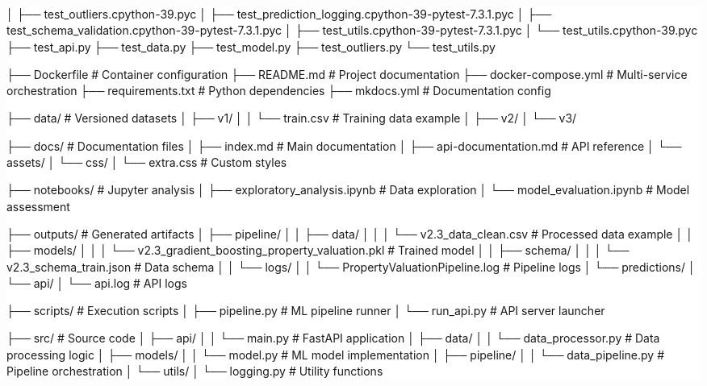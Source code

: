 │ ├── test_outliers.cpython-39.pyc
│ ├── test_prediction_logging.cpython-39-pytest-7.3.1.pyc
│ ├── test_schema_validation.cpython-39-pytest-7.3.1.pyc
│ ├── test_utils.cpython-39-pytest-7.3.1.pyc
│ └── test_utils.cpython-39.pyc
├── test_api.py
├── test_data.py
├── test_model.py
├── test_outliers.py
└── test_utils.py

├── Dockerfile # Container configuration
├── README.md # Project documentation
├── docker-compose.yml # Multi-service orchestration
├── requirements.txt # Python dependencies
├── mkdocs.yml # Documentation config

├── data/ # Versioned datasets
│ ├── v1/
│ │ └── train.csv # Training data example
│ ├── v2/
│ └── v3/

├── docs/ # Documentation files
│ ├── index.md # Main documentation
│ ├── api-documentation.md # API reference
│ └── assets/
│ └── css/
│ └── extra.css # Custom styles

├── notebooks/ # Jupyter analysis
│ ├── exploratory_analysis.ipynb # Data exploration
│ └── model_evaluation.ipynb # Model assessment

├── outputs/ # Generated artifacts
│ ├── pipeline/
│ │ ├── data/
│ │ │ └── v2.3_data_clean.csv # Processed data example
│ │ ├── models/
│ │ │ └── v2.3_gradient_boosting_property_valuation.pkl # Trained model
│ │ ├── schema/
│ │ │ └── v2.3_schema_train.json # Data schema
│ │ └── logs/
│ │ └── PropertyValuationPipeline.log # Pipeline logs
│ └── predictions/
│ └── api/
│ └── api.log # API logs

├── scripts/ # Execution scripts
│ ├── pipeline.py # ML pipeline runner
│ └── run_api.py # API server launcher

├── src/ # Source code
│ ├── api/
│ │ └── main.py # FastAPI application
│ ├── data/
│ │ └── data_processor.py # Data processing logic
│ ├── models/
│ │ └── model.py # ML model implementation
│ ├── pipeline/
│ │ └── data_pipeline.py # Pipeline orchestration
│ └── utils/
│ └── logging.py # Utility functions
